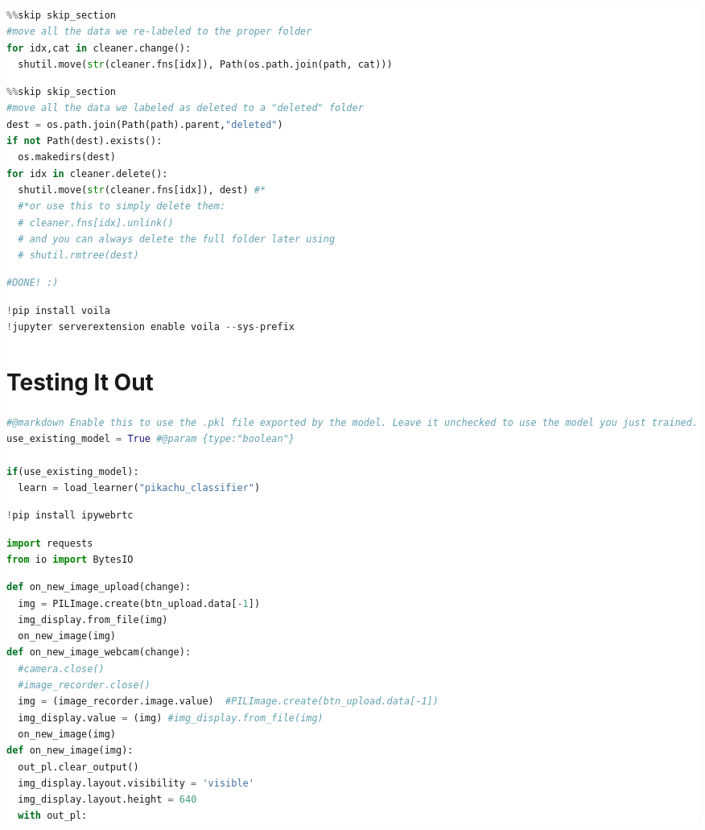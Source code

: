 ```python id="WzLTPSA68yA-"
%%skip skip_section
#move all the data we re-labeled to the proper folder
for idx,cat in cleaner.change(): 
  shutil.move(str(cleaner.fns[idx]), Path(os.path.join(path, cat)))
```

```python id="hBBGPGh96rF4"
%%skip skip_section
#move all the data we labeled as deleted to a "deleted" folder
dest = os.path.join(Path(path).parent,"deleted")
if not Path(dest).exists():
  os.makedirs(dest)
for idx in cleaner.delete(): 
  shutil.move(str(cleaner.fns[idx]), dest) #*
  #*or use this to simply delete them: 
  # cleaner.fns[idx].unlink() 
  # and you can always delete the full folder later using 
  # shutil.rmtree(dest)
```

```python id="ESraaXy1_y99"
#DONE! :)
```

```python id="0cozuaBxmz5H"
!pip install voila
!jupyter serverextension enable voila --sys-prefix
```


# Testing It Out


```python id="1y8_Z8UkWTC3"
#@markdown Enable this to use the .pkl file exported by the model. Leave it unchecked to use the model you just trained.
use_existing_model = True #@param {type:"boolean"}

if(use_existing_model):
  learn = load_learner("pikachu_classifier")
```

```python colab={"base_uri": "https://localhost:8080/"} id="FDSksq9WuGDC" outputId="91047add-787f-438b-97a2-daedfee2084f"
!pip install ipywebrtc    

```

```python id="ugKSIERTf2IV"
import requests
from io import BytesIO  
```

```python id="FfwbCgljph8p"
def on_new_image_upload(change):
  img = PILImage.create(btn_upload.data[-1])    
  img_display.from_file(img)
  on_new_image(img)
def on_new_image_webcam(change):
  #camera.close()
  #image_recorder.close()
  img = (image_recorder.image.value)  #PILImage.create(btn_upload.data[-1])    
  img_display.value = (img) #img_display.from_file(img)
  on_new_image(img)
def on_new_image(img):    
  out_pl.clear_output()
  img_display.layout.visibility = 'visible'
  img_display.layout.height = 640
  with out_pl:  
```